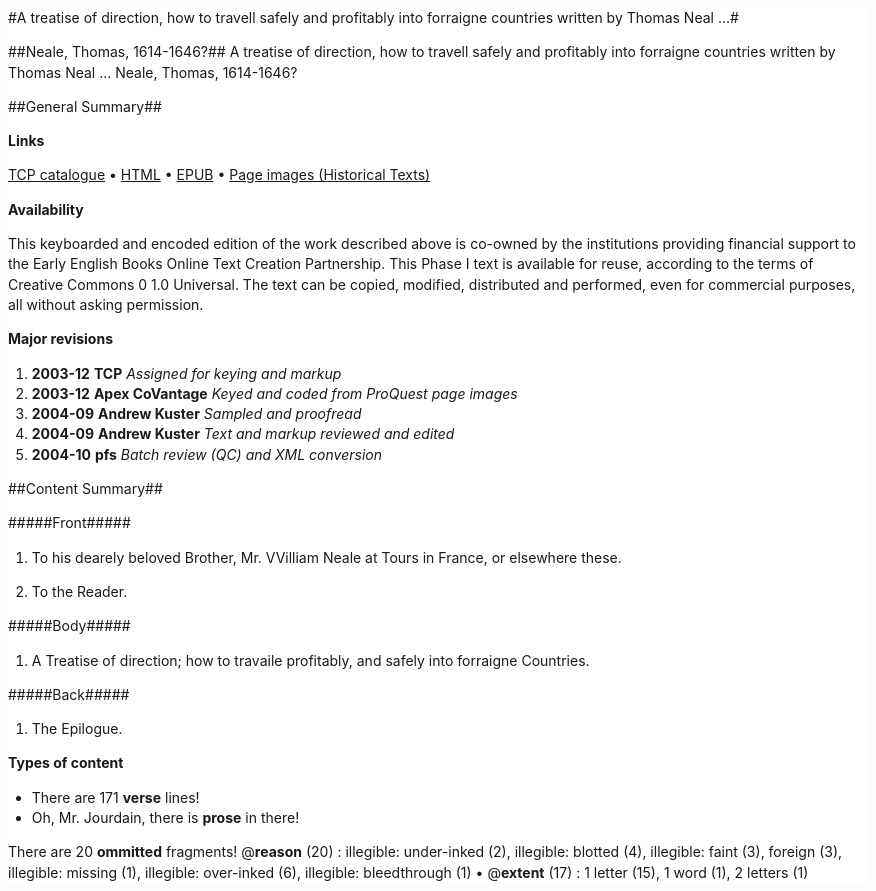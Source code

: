 #A treatise of direction, how to travell safely and profitably into forraigne countries written by Thomas Neal ...#

##Neale, Thomas, 1614-1646?##
A treatise of direction, how to travell safely and profitably into forraigne countries written by Thomas Neal ...
Neale, Thomas, 1614-1646?

##General Summary##

**Links**

[TCP catalogue](http://www.ota.ox.ac.uk/tcp/)  • 
[HTML](http://tei.it.ox.ac.uk/tcp/Texts-HTML/free/A70/A70701.html)  • 
[EPUB](http://tei.it.ox.ac.uk/tcp/Texts-EPUB/free/A70/A70701.epub) • 
[Page images (Historical Texts)](https://data.historicaltexts.jisc.ac.uk/view?pubId=eebo-11951455e&pageId=eebo-11951455e-51440-1)

**Availability**

This keyboarded and encoded edition of the
	       work described above is co-owned by the institutions
	       providing financial support to the Early English Books
	       Online Text Creation Partnership. This Phase I text is
	       available for reuse, according to the terms of Creative
	       Commons 0 1.0 Universal. The text can be copied,
	       modified, distributed and performed, even for
	       commercial purposes, all without asking permission.

**Major revisions**

1. __2003-12__ __TCP__ *Assigned for keying and markup*
1. __2003-12__ __Apex CoVantage__ *Keyed and coded from ProQuest page images*
1. __2004-09__ __Andrew Kuster__ *Sampled and proofread*
1. __2004-09__ __Andrew Kuster__ *Text and markup reviewed and edited*
1. __2004-10__ __pfs__ *Batch review (QC) and XML conversion*

##Content Summary##

#####Front#####

1. To his dearely beloved Brother, Mr. VVilliam Neale at Tours in France, or elsewhere these.

1. To the Reader.

#####Body#####

1. A Treatise of direction; how to travaile profitably, and safely into forraigne Countries.

#####Back#####

1. The Epilogue.

**Types of content**

  * There are 171 **verse** lines!
  * Oh, Mr. Jourdain, there is **prose** in there!

There are 20 **ommitted** fragments! 
 @__reason__ (20) : illegible: under-inked (2), illegible: blotted (4), illegible: faint (3), foreign (3), illegible: missing (1), illegible: over-inked (6), illegible: bleedthrough (1)  •  @__extent__ (17) : 1 letter (15), 1 word (1), 2 letters (1)
